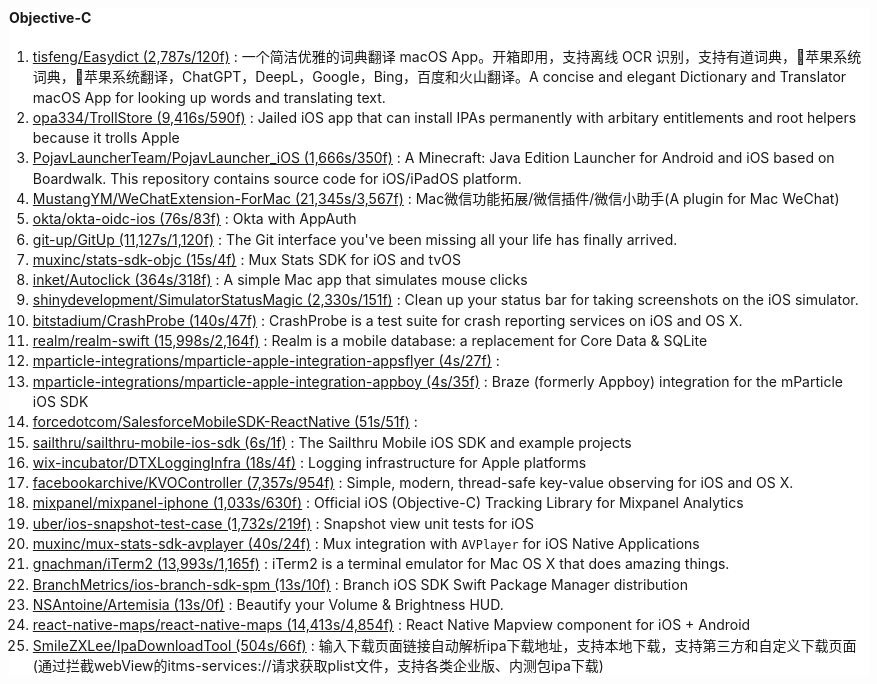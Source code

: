 #### Objective-C
1. [tisfeng/Easydict (2,787s/120f)](https://github.com/tisfeng/Easydict) : 一个简洁优雅的词典翻译 macOS App。开箱即用，支持离线 OCR 识别，支持有道词典，🍎苹果系统词典，🍎苹果系统翻译，ChatGPT，DeepL，Google，Bing，百度和火山翻译。A concise and elegant Dictionary and Translator macOS App for looking up words and translating text.
2. [opa334/TrollStore (9,416s/590f)](https://github.com/opa334/TrollStore) : Jailed iOS app that can install IPAs permanently with arbitary entitlements and root helpers because it trolls Apple
3. [PojavLauncherTeam/PojavLauncher_iOS (1,666s/350f)](https://github.com/PojavLauncherTeam/PojavLauncher_iOS) : A Minecraft: Java Edition Launcher for Android and iOS based on Boardwalk. This repository contains source code for iOS/iPadOS platform.
4. [MustangYM/WeChatExtension-ForMac (21,345s/3,567f)](https://github.com/MustangYM/WeChatExtension-ForMac) : Mac微信功能拓展/微信插件/微信小助手(A plugin for Mac WeChat)
5. [okta/okta-oidc-ios (76s/83f)](https://github.com/okta/okta-oidc-ios) : Okta with AppAuth
6. [git-up/GitUp (11,127s/1,120f)](https://github.com/git-up/GitUp) : The Git interface you've been missing all your life has finally arrived.
7. [muxinc/stats-sdk-objc (15s/4f)](https://github.com/muxinc/stats-sdk-objc) : Mux Stats SDK for iOS and tvOS
8. [inket/Autoclick (364s/318f)](https://github.com/inket/Autoclick) : A simple Mac app that simulates mouse clicks
9. [shinydevelopment/SimulatorStatusMagic (2,330s/151f)](https://github.com/shinydevelopment/SimulatorStatusMagic) : Clean up your status bar for taking screenshots on the iOS simulator.
10. [bitstadium/CrashProbe (140s/47f)](https://github.com/bitstadium/CrashProbe) : CrashProbe is a test suite for crash reporting services on iOS and OS X.
11. [realm/realm-swift (15,998s/2,164f)](https://github.com/realm/realm-swift) : Realm is a mobile database: a replacement for Core Data & SQLite
12. [mparticle-integrations/mparticle-apple-integration-appsflyer (4s/27f)](https://github.com/mparticle-integrations/mparticle-apple-integration-appsflyer) : 
13. [mparticle-integrations/mparticle-apple-integration-appboy (4s/35f)](https://github.com/mparticle-integrations/mparticle-apple-integration-appboy) : Braze (formerly Appboy) integration for the mParticle iOS SDK
14. [forcedotcom/SalesforceMobileSDK-ReactNative (51s/51f)](https://github.com/forcedotcom/SalesforceMobileSDK-ReactNative) : 
15. [sailthru/sailthru-mobile-ios-sdk (6s/1f)](https://github.com/sailthru/sailthru-mobile-ios-sdk) : The Sailthru Mobile iOS SDK and example projects
16. [wix-incubator/DTXLoggingInfra (18s/4f)](https://github.com/wix-incubator/DTXLoggingInfra) : Logging infrastructure for Apple platforms
17. [facebookarchive/KVOController (7,357s/954f)](https://github.com/facebookarchive/KVOController) : Simple, modern, thread-safe key-value observing for iOS and OS X.
18. [mixpanel/mixpanel-iphone (1,033s/630f)](https://github.com/mixpanel/mixpanel-iphone) : Official iOS (Objective-C) Tracking Library for Mixpanel Analytics
19. [uber/ios-snapshot-test-case (1,732s/219f)](https://github.com/uber/ios-snapshot-test-case) : Snapshot view unit tests for iOS
20. [muxinc/mux-stats-sdk-avplayer (40s/24f)](https://github.com/muxinc/mux-stats-sdk-avplayer) : Mux integration with `AVPlayer` for iOS Native Applications
21. [gnachman/iTerm2 (13,993s/1,165f)](https://github.com/gnachman/iTerm2) : iTerm2 is a terminal emulator for Mac OS X that does amazing things.
22. [BranchMetrics/ios-branch-sdk-spm (13s/10f)](https://github.com/BranchMetrics/ios-branch-sdk-spm) : Branch iOS SDK Swift Package Manager distribution
23. [NSAntoine/Artemisia (13s/0f)](https://github.com/NSAntoine/Artemisia) : Beautify your Volume & Brightness HUD.
24. [react-native-maps/react-native-maps (14,413s/4,854f)](https://github.com/react-native-maps/react-native-maps) : React Native Mapview component for iOS + Android
25. [SmileZXLee/IpaDownloadTool (504s/66f)](https://github.com/SmileZXLee/IpaDownloadTool) : 输入下载页面链接自动解析ipa下载地址，支持本地下载，支持第三方和自定义下载页面(通过拦截webView的itms-services://请求获取plist文件，支持各类企业版、内测包ipa下载)
